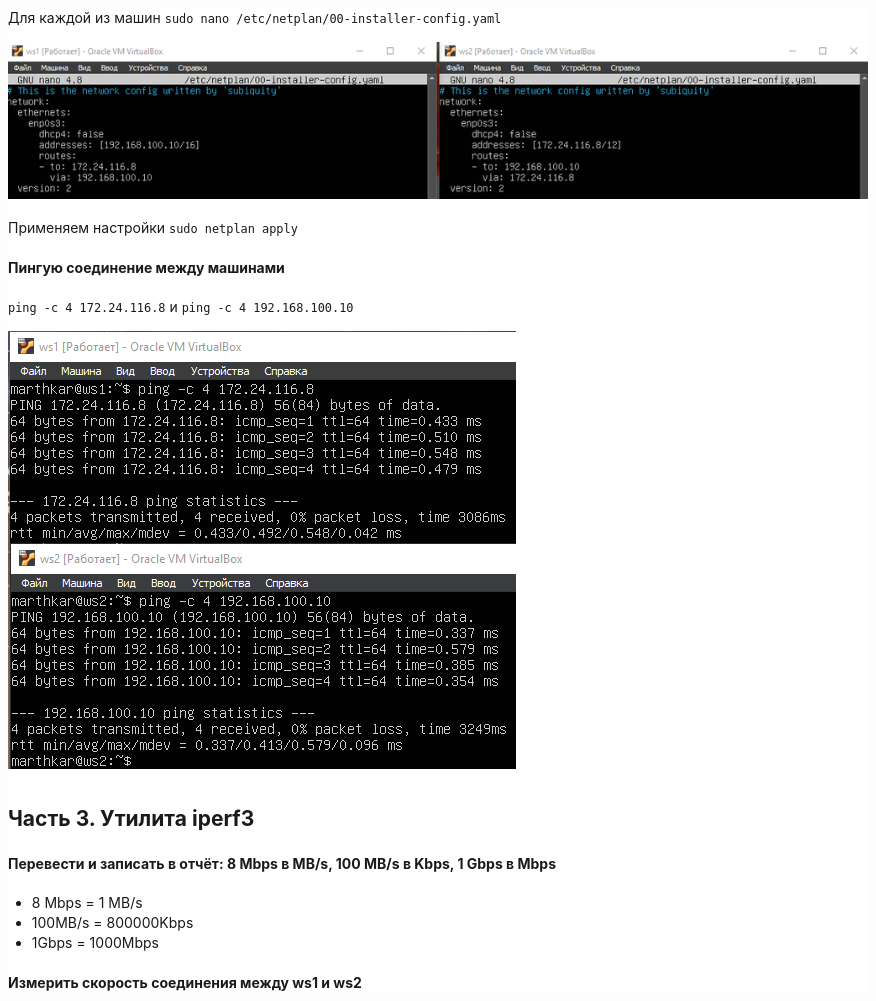 Для каждой из машин `sudo nano /etc/netplan/00-installer-config.yaml` 

![netplan config ws1, ws2](image/2.6.png)

Применяем настройки `sudo netplan apply` 

#### Пингую соединение между машинами

`ping -c 4 172.24.116.8` и `ping -c 4 192.168.100.10`

![ping ws1, ws2](image/2.7.png)

## Часть 3. Утилита iperf3
#### Перевести и записать в отчёт: 8 Mbps в MB/s, 100 MB/s в Kbps, 1 Gbps в Mbps

- 8 Mbps = 1 MB/s
- 100MB/s = 800000Kbps
- 1Gbps = 1000Mbps

#### Измерить скорость соединения между ws1 и ws2
